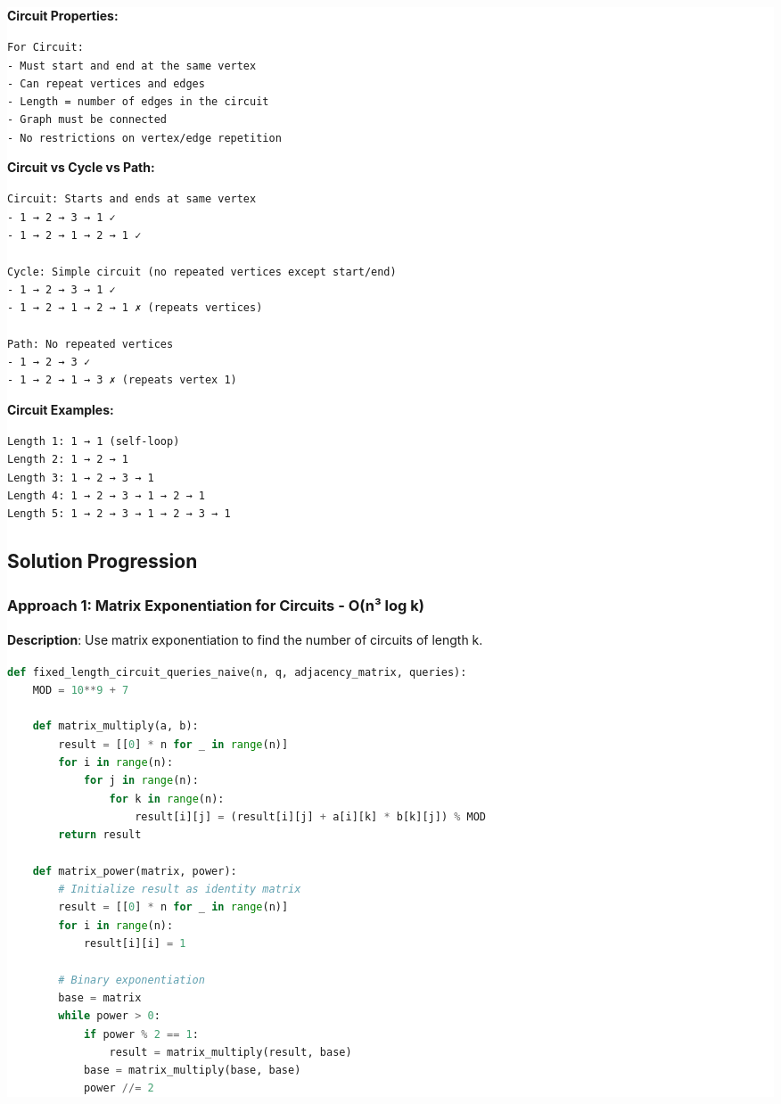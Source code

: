 **Circuit Properties:**
```
For Circuit:
- Must start and end at the same vertex
- Can repeat vertices and edges
- Length = number of edges in the circuit
- Graph must be connected
- No restrictions on vertex/edge repetition
```

**Circuit vs Cycle vs Path:**
```
Circuit: Starts and ends at same vertex
- 1 → 2 → 3 → 1 ✓
- 1 → 2 → 1 → 2 → 1 ✓

Cycle: Simple circuit (no repeated vertices except start/end)
- 1 → 2 → 3 → 1 ✓
- 1 → 2 → 1 → 2 → 1 ✗ (repeats vertices)

Path: No repeated vertices
- 1 → 2 → 3 ✓
- 1 → 2 → 1 → 3 ✗ (repeats vertex 1)
```

**Circuit Examples:**
```
Length 1: 1 → 1 (self-loop)
Length 2: 1 → 2 → 1
Length 3: 1 → 2 → 3 → 1
Length 4: 1 → 2 → 3 → 1 → 2 → 1
Length 5: 1 → 2 → 3 → 1 → 2 → 3 → 1
```

## Solution Progression

### Approach 1: Matrix Exponentiation for Circuits - O(n³ log k)
**Description**: Use matrix exponentiation to find the number of circuits of length k.

```python
def fixed_length_circuit_queries_naive(n, q, adjacency_matrix, queries):
    MOD = 10**9 + 7
    
    def matrix_multiply(a, b):
        result = [[0] * n for _ in range(n)]
        for i in range(n):
            for j in range(n):
                for k in range(n):
                    result[i][j] = (result[i][j] + a[i][k] * b[k][j]) % MOD
        return result
    
    def matrix_power(matrix, power):
        # Initialize result as identity matrix
        result = [[0] * n for _ in range(n)]
        for i in range(n):
            result[i][i] = 1
        
        # Binary exponentiation
        base = matrix
        while power > 0:
            if power % 2 == 1:
                result = matrix_multiply(result, base)
            base = matrix_multiply(base, base)
            power //= 2
```